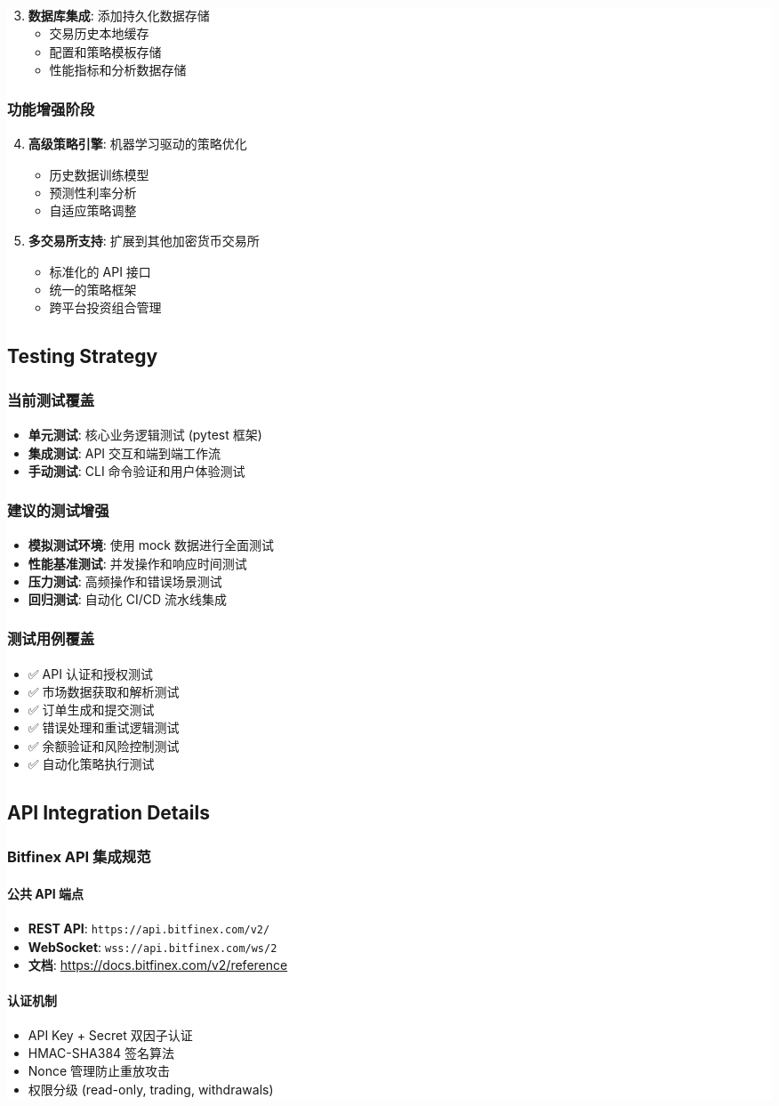 3. **数据库集成**: 添加持久化数据存储
   - 交易历史本地缓存
   - 配置和策略模板存储
   - 性能指标和分析数据存储

### 功能增强阶段
4. **高级策略引擎**: 机器学习驱动的策略优化
   - 历史数据训练模型
   - 预测性利率分析
   - 自适应策略调整

5. **多交易所支持**: 扩展到其他加密货币交易所
   - 标准化的 API 接口
   - 统一的策略框架
   - 跨平台投资组合管理

## Testing Strategy

### 当前测试覆盖
- **单元测试**: 核心业务逻辑测试 (pytest 框架)
- **集成测试**: API 交互和端到端工作流
- **手动测试**: CLI 命令验证和用户体验测试

### 建议的测试增强
- **模拟测试环境**: 使用 mock 数据进行全面测试
- **性能基准测试**: 并发操作和响应时间测试
- **压力测试**: 高频操作和错误场景测试
- **回归测试**: 自动化 CI/CD 流水线集成

### 测试用例覆盖
- ✅ API 认证和授权测试
- ✅ 市场数据获取和解析测试
- ✅ 订单生成和提交测试
- ✅ 错误处理和重试逻辑测试
- ✅ 余额验证和风险控制测试
- ✅ 自动化策略执行测试

## API Integration Details

### Bitfinex API 集成规范

#### 公共 API 端点
- **REST API**: `https://api.bitfinex.com/v2/`
- **WebSocket**: `wss://api.bitfinex.com/ws/2`
- **文档**: https://docs.bitfinex.com/v2/reference

#### 认证机制
- API Key + Secret 双因子认证
- HMAC-SHA384 签名算法
- Nonce 管理防止重放攻击
- 权限分级 (read-only, trading, withdrawals)
